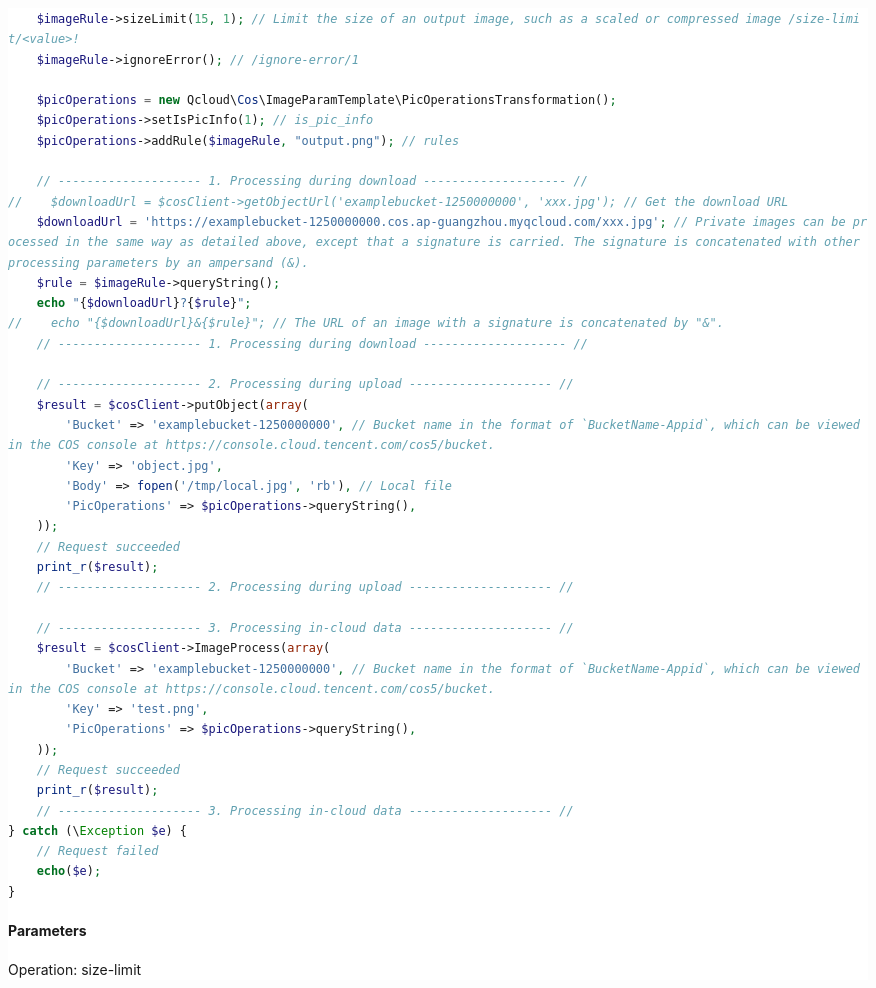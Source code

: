 ```php
    $imageRule->sizeLimit(15, 1); // Limit the size of an output image, such as a scaled or compressed image /size-limit/<value>!
    $imageRule->ignoreError(); // /ignore-error/1

    $picOperations = new Qcloud\Cos\ImageParamTemplate\PicOperationsTransformation();
    $picOperations->setIsPicInfo(1); // is_pic_info
    $picOperations->addRule($imageRule, "output.png"); // rules

    // -------------------- 1. Processing during download -------------------- //
//    $downloadUrl = $cosClient->getObjectUrl('examplebucket-1250000000', 'xxx.jpg'); // Get the download URL
    $downloadUrl = 'https://examplebucket-1250000000.cos.ap-guangzhou.myqcloud.com/xxx.jpg'; // Private images can be processed in the same way as detailed above, except that a signature is carried. The signature is concatenated with other processing parameters by an ampersand (&).
    $rule = $imageRule->queryString();
    echo "{$downloadUrl}?{$rule}";
//    echo "{$downloadUrl}&{$rule}"; // The URL of an image with a signature is concatenated by "&".
    // -------------------- 1. Processing during download -------------------- //

    // -------------------- 2. Processing during upload -------------------- //
    $result = $cosClient->putObject(array(
        'Bucket' => 'examplebucket-1250000000', // Bucket name in the format of `BucketName-Appid`, which can be viewed in the COS console at https://console.cloud.tencent.com/cos5/bucket.
        'Key' => 'object.jpg',
        'Body' => fopen('/tmp/local.jpg', 'rb'), // Local file
        'PicOperations' => $picOperations->queryString(),
    ));
    // Request succeeded
    print_r($result);
    // -------------------- 2. Processing during upload -------------------- //

    // -------------------- 3. Processing in-cloud data -------------------- //
    $result = $cosClient->ImageProcess(array(
        'Bucket' => 'examplebucket-1250000000', // Bucket name in the format of `BucketName-Appid`, which can be viewed in the COS console at https://console.cloud.tencent.com/cos5/bucket.
        'Key' => 'test.png',
        'PicOperations' => $picOperations->queryString(),
    ));
    // Request succeeded
    print_r($result);
    // -------------------- 3. Processing in-cloud data -------------------- //
} catch (\Exception $e) {
    // Request failed
    echo($e);
}
```

#### Parameters

Operation: size-limit
